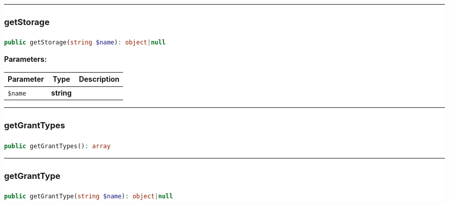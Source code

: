 










***

### getStorage



```php
public getStorage(string $name): object|null
```








**Parameters:**

| Parameter | Type | Description |
|-----------|------|-------------|
| `$name` | **string** |  |





***

### getGrantTypes



```php
public getGrantTypes(): array
```












***

### getGrantType



```php
public getGrantType(string $name): object|null
```





